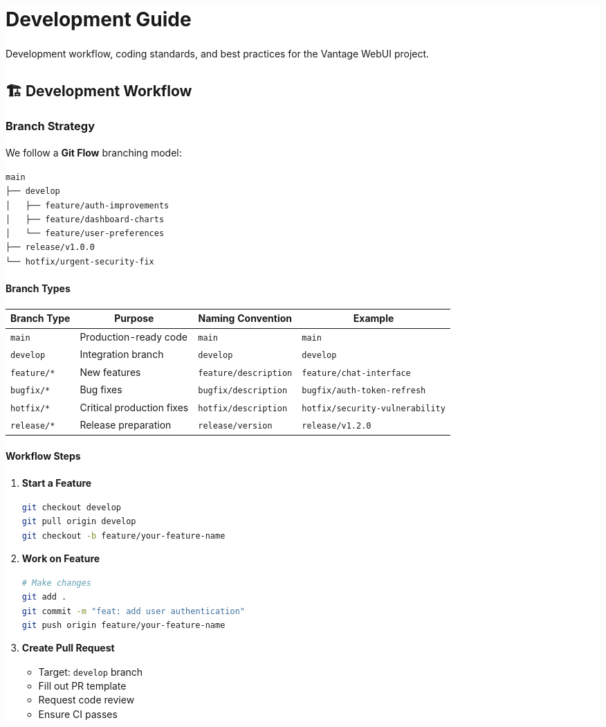 # Development Guide

Development workflow, coding standards, and best practices for the Vantage WebUI project.

## 🏗️ Development Workflow

### Branch Strategy

We follow a **Git Flow** branching model:

```
main
├── develop
│   ├── feature/auth-improvements
│   ├── feature/dashboard-charts
│   └── feature/user-preferences
├── release/v1.0.0
└── hotfix/urgent-security-fix
```

#### Branch Types

| Branch Type | Purpose | Naming Convention | Example |
|-------------|---------|-------------------|---------|
| `main` | Production-ready code | `main` | `main` |
| `develop` | Integration branch | `develop` | `develop` |
| `feature/*` | New features | `feature/description` | `feature/chat-interface` |
| `bugfix/*` | Bug fixes | `bugfix/description` | `bugfix/auth-token-refresh` |
| `hotfix/*` | Critical production fixes | `hotfix/description` | `hotfix/security-vulnerability` |
| `release/*` | Release preparation | `release/version` | `release/v1.2.0` |

#### Workflow Steps

1. **Start a Feature**
   ```bash
   git checkout develop
   git pull origin develop
   git checkout -b feature/your-feature-name
   ```

2. **Work on Feature**
   ```bash
   # Make changes
   git add .
   git commit -m "feat: add user authentication"
   git push origin feature/your-feature-name
   ```

3. **Create Pull Request**
   - Target: `develop` branch
   - Fill out PR template
   - Request code review
   - Ensure CI passes
